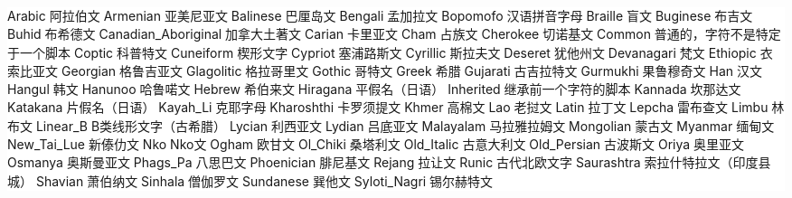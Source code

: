 Arabic                  阿拉伯文
Armenian                亚美尼亚文
Balinese                巴厘岛文
Bengali                 孟加拉文
Bopomofo                汉语拼音字母
Braille                 盲文
Buginese                布吉文
Buhid                   布希德文
Canadian_Aboriginal     加拿大土著文
Carian                  卡里亚文
Cham                    占族文
Cherokee                切诺基文
Common                  普通的，字符不是特定于一个脚本
Coptic                  科普特文
Cuneiform               楔形文字
Cypriot                 塞浦路斯文
Cyrillic                斯拉夫文
Deseret                 犹他州文
Devanagari              梵文
Ethiopic                衣索比亚文
Georgian                格鲁吉亚文
Glagolitic              格拉哥里文
Gothic                  哥特文
Greek                   希腊
Gujarati                古吉拉特文
Gurmukhi                果鲁穆奇文
Han                     汉文
Hangul                  韩文
Hanunoo                 哈鲁喏文
Hebrew                  希伯来文
Hiragana                平假名（日语）
Inherited               继承前一个字符的脚本
Kannada                 坎那达文
Katakana                片假名（日语）
Kayah_Li                克耶字母
Kharoshthi              卡罗须提文
Khmer                   高棉文
Lao                     老挝文
Latin                   拉丁文
Lepcha                  雷布查文
Limbu                   林布文
Linear_B                B类线形文字（古希腊）
Lycian                  利西亚文
Lydian                  吕底亚文
Malayalam               马拉雅拉姆文
Mongolian               蒙古文
Myanmar                 缅甸文
New_Tai_Lue             新傣仂文
Nko                     Nko文
Ogham                   欧甘文
Ol_Chiki                桑塔利文
Old_Italic              古意大利文
Old_Persian             古波斯文
Oriya                   奥里亚文
Osmanya                 奥斯曼亚文
Phags_Pa                八思巴文
Phoenician              腓尼基文
Rejang                  拉让文
Runic                   古代北欧文字
Saurashtra              索拉什特拉文（印度县城）
Shavian                 萧伯纳文
Sinhala                 僧伽罗文
Sundanese               巽他文
Syloti_Nagri            锡尔赫特文